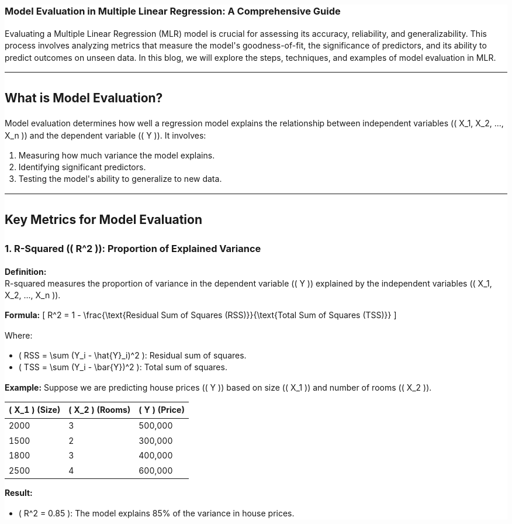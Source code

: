 ### **Model Evaluation in Multiple Linear Regression: A Comprehensive Guide**

Evaluating a Multiple Linear Regression (MLR) model is crucial for assessing its accuracy, reliability, and generalizability. This process involves analyzing metrics that measure the model's goodness-of-fit, the significance of predictors, and its ability to predict outcomes on unseen data. In this blog, we will explore the steps, techniques, and examples of model evaluation in MLR.

---

## **What is Model Evaluation?**

Model evaluation determines how well a regression model explains the relationship between independent variables (\( X_1, X_2, ..., X_n \)) and the dependent variable (\( Y \)). It involves:
1. Measuring how much variance the model explains.
2. Identifying significant predictors.
3. Testing the model's ability to generalize to new data.

---

## **Key Metrics for Model Evaluation**

### **1. R-Squared (\( R^2 \)): Proportion of Explained Variance**

**Definition:**  
R-squared measures the proportion of variance in the dependent variable (\( Y \)) explained by the independent variables (\( X_1, X_2, ..., X_n \)).

**Formula:**
\[
R^2 = 1 - \frac{\text{Residual Sum of Squares (RSS)}}{\text{Total Sum of Squares (TSS)}}
\]

Where:
- \( RSS = \sum (Y_i - \hat{Y}_i)^2 \): Residual sum of squares.
- \( TSS = \sum (Y_i - \bar{Y})^2 \): Total sum of squares.

**Example:**
Suppose we are predicting house prices (\( Y \)) based on size (\( X_1 \)) and number of rooms (\( X_2 \)).

| \( X_1 \) (Size) | \( X_2 \) (Rooms) | \( Y \) (Price) |
|------------------|-------------------|-----------------|
| 2000            | 3                 | 500,000         |
| 1500            | 2                 | 300,000         |
| 1800            | 3                 | 400,000         |
| 2500            | 4                 | 600,000         |

**Result:**
- \( R^2 = 0.85 \): The model explains 85% of the variance in house prices.
